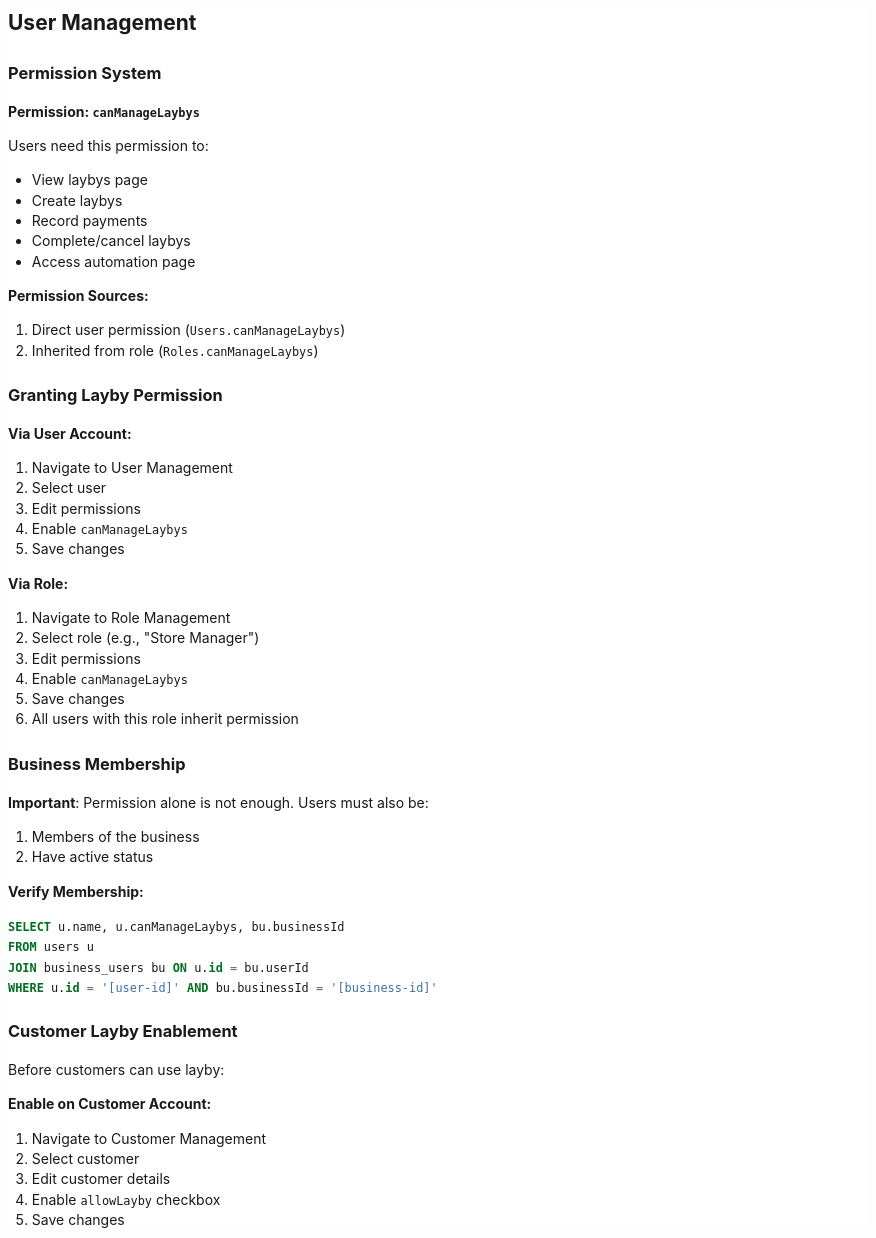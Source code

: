 
## User Management

### Permission System

**Permission: `canManageLaybys`**

Users need this permission to:
- View laybys page
- Create laybys
- Record payments
- Complete/cancel laybys
- Access automation page

**Permission Sources:**
1. Direct user permission (`Users.canManageLaybys`)
2. Inherited from role (`Roles.canManageLaybys`)

### Granting Layby Permission

**Via User Account:**
1. Navigate to User Management
2. Select user
3. Edit permissions
4. Enable `canManageLaybys`
5. Save changes

**Via Role:**
1. Navigate to Role Management
2. Select role (e.g., "Store Manager")
3. Edit permissions
4. Enable `canManageLaybys`
5. Save changes
6. All users with this role inherit permission

### Business Membership

**Important**: Permission alone is not enough. Users must also be:
1. Members of the business
2. Have active status

**Verify Membership:**
```sql
SELECT u.name, u.canManageLaybys, bu.businessId
FROM users u
JOIN business_users bu ON u.id = bu.userId
WHERE u.id = '[user-id]' AND bu.businessId = '[business-id]'
```

### Customer Layby Enablement

Before customers can use layby:

**Enable on Customer Account:**
1. Navigate to Customer Management
2. Select customer
3. Edit customer details
4. Enable `allowLayby` checkbox
5. Save changes
